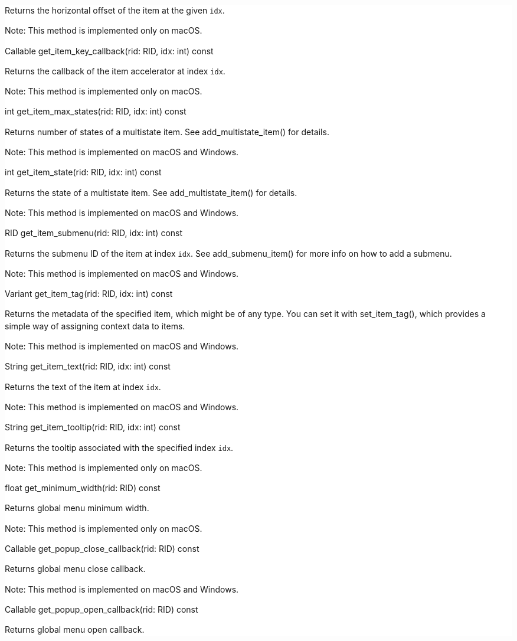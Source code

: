 Returns the horizontal offset of the item at the given `idx`.

Note: This method is implemented only on macOS.

Callable get_item_key_callback(rid: RID, idx: int) const

Returns the callback of the item accelerator at index `idx`.

Note: This method is implemented only on macOS.

int get_item_max_states(rid: RID, idx: int) const

Returns number of states of a multistate item. See add_multistate_item() for
details.

Note: This method is implemented on macOS and Windows.

int get_item_state(rid: RID, idx: int) const

Returns the state of a multistate item. See add_multistate_item() for details.

Note: This method is implemented on macOS and Windows.

RID get_item_submenu(rid: RID, idx: int) const

Returns the submenu ID of the item at index `idx`. See add_submenu_item() for
more info on how to add a submenu.

Note: This method is implemented on macOS and Windows.

Variant get_item_tag(rid: RID, idx: int) const

Returns the metadata of the specified item, which might be of any type. You
can set it with set_item_tag(), which provides a simple way of assigning
context data to items.

Note: This method is implemented on macOS and Windows.

String get_item_text(rid: RID, idx: int) const

Returns the text of the item at index `idx`.

Note: This method is implemented on macOS and Windows.

String get_item_tooltip(rid: RID, idx: int) const

Returns the tooltip associated with the specified index `idx`.

Note: This method is implemented only on macOS.

float get_minimum_width(rid: RID) const

Returns global menu minimum width.

Note: This method is implemented only on macOS.

Callable get_popup_close_callback(rid: RID) const

Returns global menu close callback.

Note: This method is implemented on macOS and Windows.

Callable get_popup_open_callback(rid: RID) const

Returns global menu open callback.
